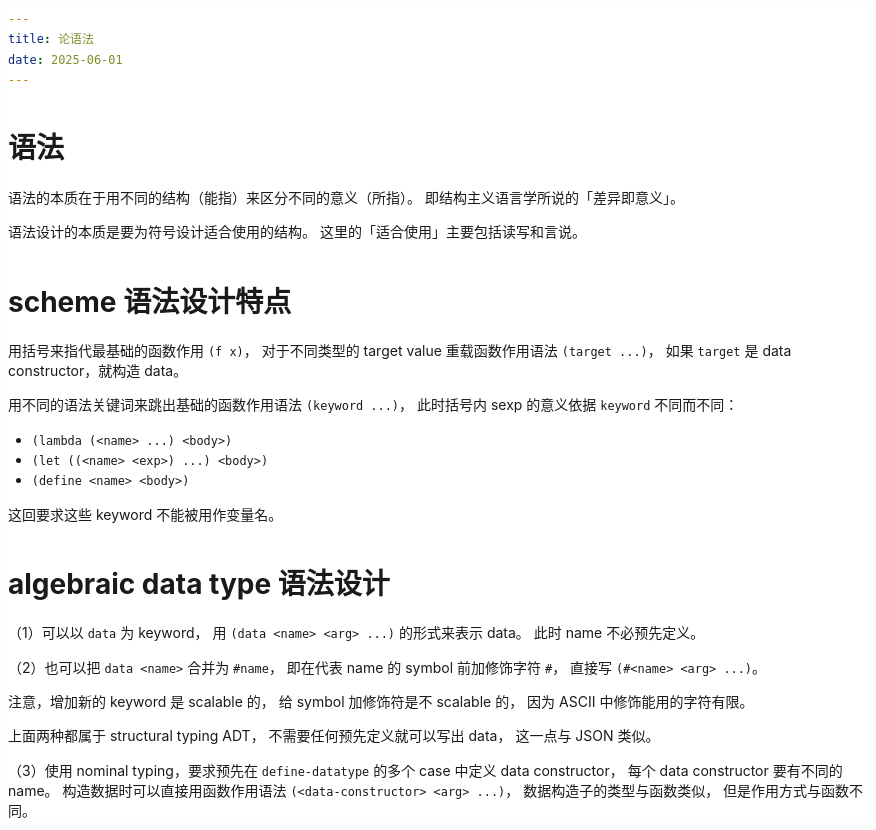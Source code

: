 ```yaml
---
title: 论语法
date: 2025-06-01
---
```


# 语法

语法的本质在于用不同的结构（能指）来区分不同的意义（所指）。
即结构主义语言学所说的「差异即意义」。

语法设计的本质是要为符号设计适合使用的结构。
这里的「适合使用」主要包括读写和言说。

# scheme 语法设计特点

用括号来指代最基础的函数作用 `(f x)`，
对于不同类型的 target value 重载函数作用语法 `(target ...)`，
如果 `target` 是 data constructor，就构造 data。

用不同的语法关键词来跳出基础的函数作用语法 `(keyword ...)`，
此时括号内 sexp 的意义依据 `keyword` 不同而不同：

- `(lambda (<name> ...) <body>)`
- `(let ((<name> <exp>) ...) <body>)`
- `(define <name> <body>)`

这回要求这些 keyword 不能被用作变量名。

# algebraic data type 语法设计

（1）可以以 `data` 为 keyword，
用 `(data <name> <arg> ...)` 的形式来表示 data。
此时 name 不必预先定义。

（2）也可以把 `data <name>` 合并为 `#name`，
即在代表 name 的 symbol 前加修饰字符 `#`，
直接写 `(#<name> <arg> ...)`。

注意，增加新的 keyword 是 scalable 的，
给 symbol 加修饰符是不 scalable 的，
因为 ASCII 中修饰能用的字符有限。

上面两种都属于 structural typing ADT，
不需要任何预先定义就可以写出 data，
这一点与 JSON 类似。

（3）使用 nominal typing，要求预先在 `define-datatype`
的多个 case 中定义 data constructor，
每个 data constructor 要有不同的 name。
构造数据时可以直接用函数作用语法
`(<data-constructor> <arg> ...)`，
数据构造子的类型与函数类似，
但是作用方式与函数不同。
